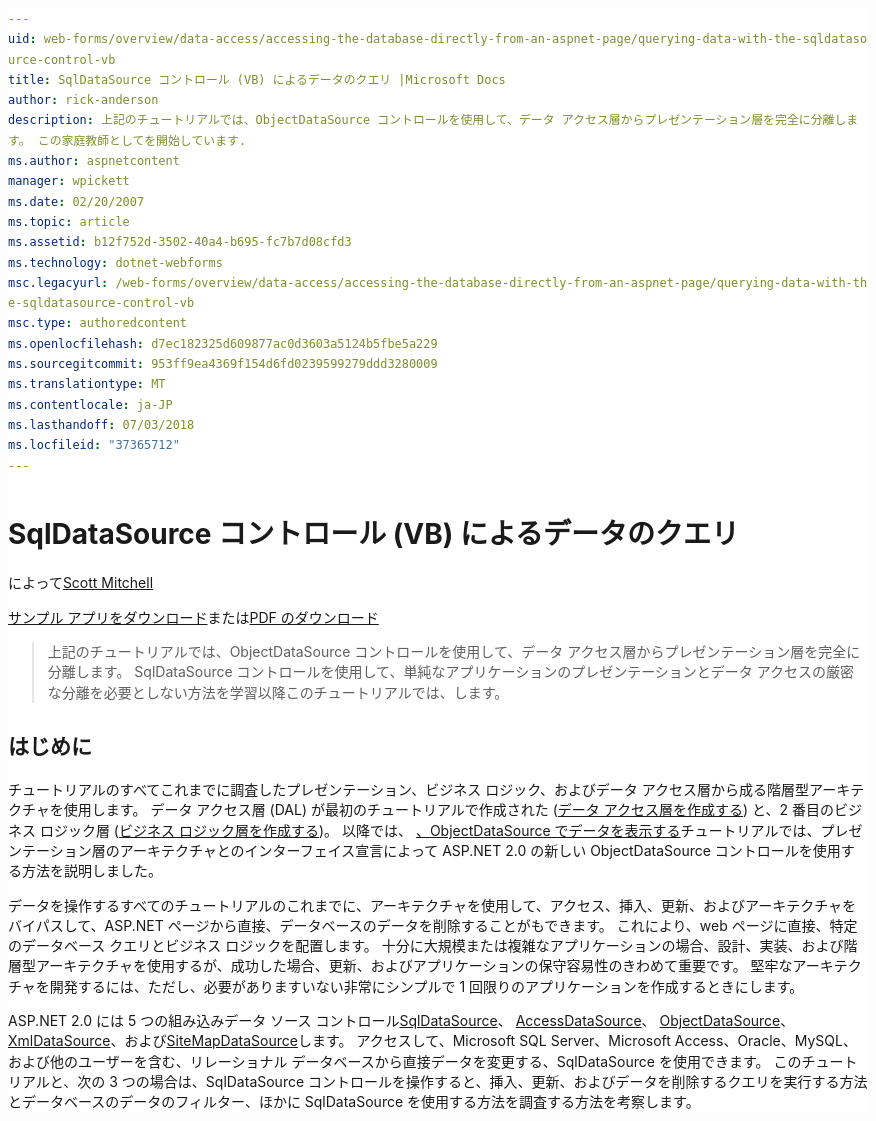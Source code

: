 ```yaml
---
uid: web-forms/overview/data-access/accessing-the-database-directly-from-an-aspnet-page/querying-data-with-the-sqldatasource-control-vb
title: SqlDataSource コントロール (VB) によるデータのクエリ |Microsoft Docs
author: rick-anderson
description: 上記のチュートリアルでは、ObjectDataSource コントロールを使用して、データ アクセス層からプレゼンテーション層を完全に分離します。 この家庭教師としてを開始しています.
ms.author: aspnetcontent
manager: wpickett
ms.date: 02/20/2007
ms.topic: article
ms.assetid: b12f752d-3502-40a4-b695-fc7b7d08cfd3
ms.technology: dotnet-webforms
msc.legacyurl: /web-forms/overview/data-access/accessing-the-database-directly-from-an-aspnet-page/querying-data-with-the-sqldatasource-control-vb
msc.type: authoredcontent
ms.openlocfilehash: d7ec182325d609877ac0d3603a5124b5fbe5a229
ms.sourcegitcommit: 953ff9ea4369f154d6fd0239599279ddd3280009
ms.translationtype: MT
ms.contentlocale: ja-JP
ms.lasthandoff: 07/03/2018
ms.locfileid: "37365712"
---
```

<a name="querying-data-with-the-sqldatasource-control-vb"></a>SqlDataSource コントロール (VB) によるデータのクエリ
====================
によって[Scott Mitchell](https://twitter.com/ScottOnWriting)

[サンプル アプリをダウンロード](http://download.microsoft.com/download/4/a/7/4a7a3b18-d80e-4014-8e53-a6a2427f0d93/ASPNET_Data_Tutorial_47_VB.exe)または[PDF のダウンロード](querying-data-with-the-sqldatasource-control-vb/_static/datatutorial47vb1.pdf)

> 上記のチュートリアルでは、ObjectDataSource コントロールを使用して、データ アクセス層からプレゼンテーション層を完全に分離します。 SqlDataSource コントロールを使用して、単純なアプリケーションのプレゼンテーションとデータ アクセスの厳密な分離を必要としない方法を学習以降このチュートリアルでは、します。


## <a name="introduction"></a>はじめに

チュートリアルのすべてこれまでに調査したプレゼンテーション、ビジネス ロジック、およびデータ アクセス層から成る階層型アーキテクチャを使用します。 データ アクセス層 (DAL) が最初のチュートリアルで作成された ([データ アクセス層を作成する](../introduction/creating-a-data-access-layer-vb.md)) と、2 番目のビジネス ロジック層 ([ビジネス ロジック層を作成する](../introduction/creating-a-business-logic-layer-vb.md))。 以降では、 [、ObjectDataSource でデータを表示する](../basic-reporting/displaying-data-with-the-objectdatasource-vb.md)チュートリアルでは、プレゼンテーション層のアーキテクチャとのインターフェイス宣言によって ASP.NET 2.0 の新しい ObjectDataSource コントロールを使用する方法を説明しました。

データを操作するすべてのチュートリアルのこれまでに、アーキテクチャを使用して、アクセス、挿入、更新、およびアーキテクチャをバイパスして、ASP.NET ページから直接、データベースのデータを削除することがもできます。 これにより、web ページに直接、特定のデータベース クエリとビジネス ロジックを配置します。 十分に大規模または複雑なアプリケーションの場合、設計、実装、および階層型アーキテクチャを使用するが、成功した場合、更新、およびアプリケーションの保守容易性のきわめて重要です。 堅牢なアーキテクチャを開発するには、ただし、必要がありますいない非常にシンプルで 1 回限りのアプリケーションを作成するときにします。

ASP.NET 2.0 には 5 つの組み込みデータ ソース コントロール[SqlDataSource](https://msdn.microsoft.com/library/dz12d98w%28vs.80%29.aspx)、 [AccessDataSource](https://msdn.microsoft.com/library/8e5545e1.aspx)、 [ObjectDataSource](https://msdn.microsoft.com/library/9a4kyhcx.aspx)、 [XmlDataSource](https://msdn.microsoft.com/library/e8d8587a%28en-US,VS.80%29.aspx)、および[SiteMapDataSource](https://msdn.microsoft.com/library/5ex9t96x%28en-US,VS.80%29.aspx)します。 アクセスして、Microsoft SQL Server、Microsoft Access、Oracle、MySQL、および他のユーザーを含む、リレーショナル データベースから直接データを変更する、SqlDataSource を使用できます。 このチュートリアルと、次の 3 つの場合は、SqlDataSource コントロールを操作すると、挿入、更新、およびデータを削除するクエリを実行する方法とデータベースのデータのフィルター、ほかに SqlDataSource を使用する方法を調査する方法を考察します。
